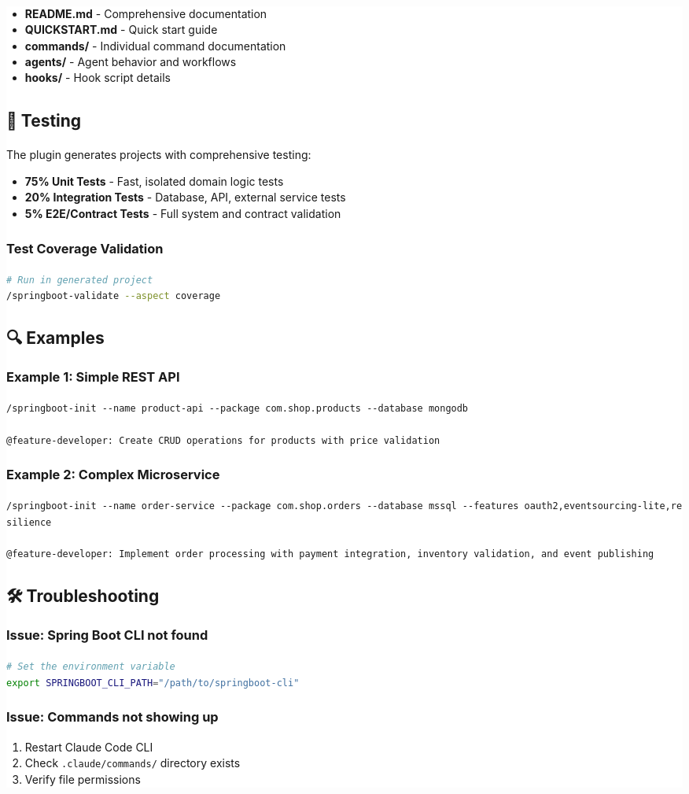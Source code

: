 - **README.md** - Comprehensive documentation
- **QUICKSTART.md** - Quick start guide
- **commands/** - Individual command documentation
- **agents/** - Agent behavior and workflows
- **hooks/** - Hook script details

## 🧪 Testing

The plugin generates projects with comprehensive testing:

- **75% Unit Tests** - Fast, isolated domain logic tests
- **20% Integration Tests** - Database, API, external service tests
- **5% E2E/Contract Tests** - Full system and contract validation

### Test Coverage Validation

```bash
# Run in generated project
/springboot-validate --aspect coverage
```

## 🔍 Examples

### Example 1: Simple REST API

```
/springboot-init --name product-api --package com.shop.products --database mongodb

@feature-developer: Create CRUD operations for products with price validation
```

### Example 2: Complex Microservice

```
/springboot-init --name order-service --package com.shop.orders --database mssql --features oauth2,eventsourcing-lite,resilience

@feature-developer: Implement order processing with payment integration, inventory validation, and event publishing
```

## 🛠️ Troubleshooting

### Issue: Spring Boot CLI not found

```bash
# Set the environment variable
export SPRINGBOOT_CLI_PATH="/path/to/springboot-cli"
```

### Issue: Commands not showing up

1. Restart Claude Code CLI
2. Check `.claude/commands/` directory exists
3. Verify file permissions
